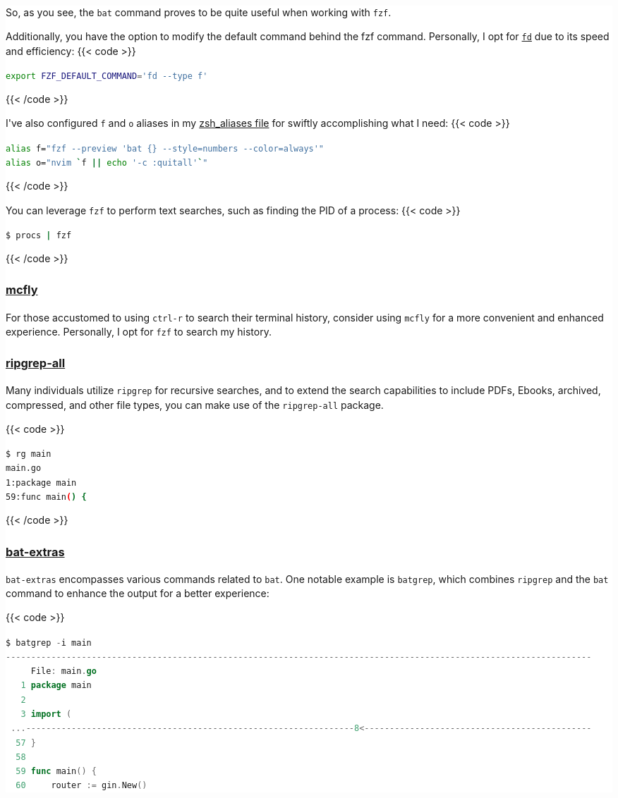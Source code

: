 So, as you see, the `bat` command proves to be quite useful when working with `fzf`.

Additionally, you have the option to modify the default command behind the fzf command.
Personally, I opt for [`fd`](https://github.com/sharkdp/fd) due to its speed and efficiency:
{{< code  >}}
```zsh
export FZF_DEFAULT_COMMAND='fd --type f'
```
{{< /code >}}

I've also configured `f` and `o` aliases in my [zsh_aliases file](https://github.com/mortymacs/dotfiles/blob/main/home-manager/common/zsh/aliases.nix)
for swiftly accomplishing what I need:
{{< code  >}}
```zsh
alias f="fzf --preview 'bat {} --style=numbers --color=always'"
alias o="nvim `f || echo '-c :quitall'`"
```
{{< /code >}}

You can leverage `fzf` to perform text searches, such as finding the PID of a process:
{{< code  >}}
```bash
$ procs | fzf
```
{{< /code >}}

### [mcfly](https://github.com/cantino/mcfly)

For those accustomed to using `ctrl-r` to search their terminal history, consider using `mcfly` for a more convenient and enhanced experience.
Personally, I opt for `fzf` to search my history.

### [ripgrep-all](https://github.com/phiresky/ripgrep-all)

Many individuals utilize `ripgrep` for recursive searches, and to extend the search capabilities to include PDFs, Ebooks, archived, compressed,
and other file types, you can make use of the `ripgrep-all` package.

{{< code  >}}
```bash
$ rg main
main.go
1:package main
59:func main() {
```
{{< /code >}}

### [bat-extras](https://github.com/eth-p/bat-extras)
`bat-extras` encompasses various commands related to `bat`.
One notable example is `batgrep`, which combines `ripgrep` and the `bat` command to enhance the output for a better experience:

{{< code  >}}
```go
$ batgrep -i main
--------------------------------------------------------------------------------------------------------------------
     File: main.go
   1 package main
   2
   3 import (
 ...-----------------------------------------------------------------8<---------------------------------------------
  57 }
  58
  59 func main() {
  60     router := gin.New()
```